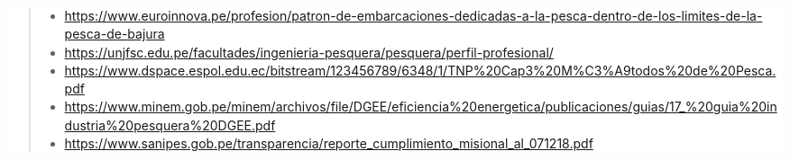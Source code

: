 > - https://www.euroinnova.pe/profesion/patron-de-embarcaciones-dedicadas-a-la-pesca-dentro-de-los-limites-de-la-pesca-de-bajura
> - https://unjfsc.edu.pe/facultades/ingenieria-pesquera/pesquera/perfil-profesional/
> - https://www.dspace.espol.edu.ec/bitstream/123456789/6348/1/TNP%20Cap3%20M%C3%A9todos%20de%20Pesca.pdf
> - https://www.minem.gob.pe/minem/archivos/file/DGEE/eficiencia%20energetica/publicaciones/guias/17_%20guia%20industria%20pesquera%20DGEE.pdf
> - https://www.sanipes.gob.pe/transparencia/reporte_cumplimiento_misional_al_071218.pdf
